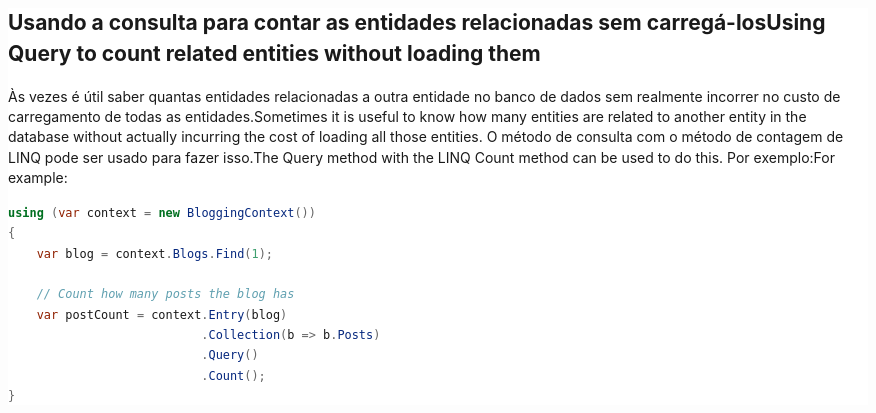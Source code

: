 ## <a name="using-query-to-count-related-entities-without-loading-them"></a><span data-ttu-id="b69c0-146">Usando a consulta para contar as entidades relacionadas sem carregá-los</span><span class="sxs-lookup"><span data-stu-id="b69c0-146">Using Query to count related entities without loading them</span></span>  

<span data-ttu-id="b69c0-147">Às vezes é útil saber quantas entidades relacionadas a outra entidade no banco de dados sem realmente incorrer no custo de carregamento de todas as entidades.</span><span class="sxs-lookup"><span data-stu-id="b69c0-147">Sometimes it is useful to know how many entities are related to another entity in the database without actually incurring the cost of loading all those entities.</span></span> <span data-ttu-id="b69c0-148">O método de consulta com o método de contagem de LINQ pode ser usado para fazer isso.</span><span class="sxs-lookup"><span data-stu-id="b69c0-148">The Query method with the LINQ Count method can be used to do this.</span></span> <span data-ttu-id="b69c0-149">Por exemplo:</span><span class="sxs-lookup"><span data-stu-id="b69c0-149">For example:</span></span>  

``` csharp
using (var context = new BloggingContext())
{
    var blog = context.Blogs.Find(1);

    // Count how many posts the blog has  
    var postCount = context.Entry(blog)
                           .Collection(b => b.Posts)
                           .Query()
                           .Count();
}
```  
